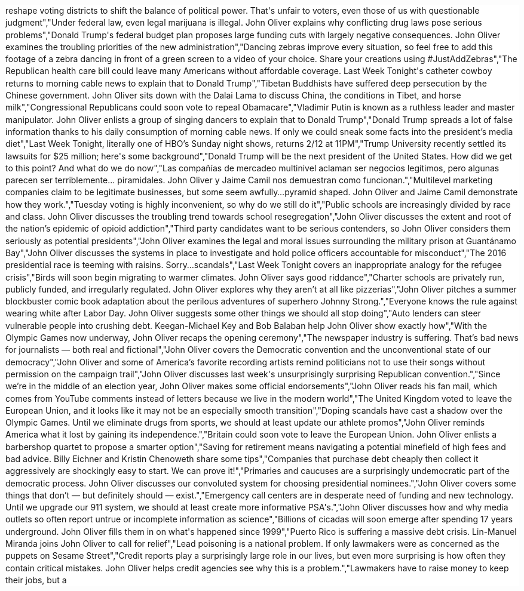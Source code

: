 reshape voting districts to shift the balance of political power. That's unfair to voters, even those of us with questionable judgment","Under federal law, even legal marijuana is illegal. John Oliver explains why conflicting drug laws pose serious problems","Donald Trump's federal budget plan proposes large funding cuts with largely negative consequences. John Oliver examines the troubling priorities of the new administration","Dancing zebras improve every situation, so feel free to add this footage of a zebra dancing in front of a green screen to a video of your choice. Share your creations using #JustAddZebras","The Republican health care bill could leave many Americans without affordable coverage. Last Week Tonight's catheter cowboy returns to morning cable news to explain that to Donald Trump","Tibetan Buddhists have suffered deep persecution by the Chinese government. John Oliver sits down with the Dalai Lama to discuss China, the conditions in Tibet, and horse milk","Congressional Republicans could soon vote to repeal Obamacare","Vladimir Putin is known as a ruthless leader and master manipulator. John Oliver enlists a group of singing dancers to explain that to Donald Trump","Donald Trump spreads a lot of false information thanks to his daily consumption of morning cable news. If only we could sneak some facts into the president’s media diet","Last Week Tonight, literally one of HBO’s Sunday night shows, returns 2/12 at 11PM","Trump University recently settled its lawsuits for $25 million; here's some background","Donald Trump will be the next president of the United States. How did we get to this point? And what do we do now","Las compañías de mercadeo multinivel aclaman ser negocios legítimos, pero algunas parecen ser terriblemente... piramidales. John Oliver y Jaime Camil nos demuestran como funcionan.","Multilevel marketing companies claim to be legitimate businesses, but some seem awfully…pyramid shaped. John Oliver and Jaime Camil demonstrate how they work.","Tuesday voting is highly inconvenient, so why do we still do it","Public schools are increasingly divided by race and class. John Oliver discusses the troubling trend towards school resegregation","John Oliver discusses the extent and root of the nation’s epidemic of opioid addiction","Third party candidates want to be serious contenders, so John Oliver considers them seriously as potential presidents","John Oliver examines the legal and moral issues surrounding the military prison at Guantánamo Bay","John Oliver discusses the systems in place to investigate and hold police officers accountable for misconduct","The 2016 presidential race is teeming with raisins. Sorry…scandals","Last Week Tonight covers an inappropriate analogy for the refugee crisis","Birds will soon begin migrating to warmer climates. John Oliver says good riddance","Charter schools are privately run, publicly funded, and irregularly regulated. John Oliver explores why they aren’t at all like pizzerias","John Oliver pitches a summer blockbuster comic book adaptation about the perilous adventures of superhero Johnny Strong.","Everyone knows the rule against wearing white after Labor Day. John Oliver suggests some other things we should all stop doing","Auto lenders can steer vulnerable people into crushing debt. Keegan-Michael Key and Bob Balaban help John Oliver show exactly how","With the Olympic Games now underway, John Oliver recaps the opening ceremony","The newspaper industry is suffering. That’s bad news for journalists — both real and fictional","John Oliver covers the Democratic convention and the unconventional state of our democracy","John Oliver and some of America’s favorite recording artists remind politicians not to use their songs without permission on the campaign trail","John Oliver discusses last week's unsurprisingly surprising Republican convention.","Since we’re in the middle of an election year, John Oliver makes some official endorsements","John Oliver reads his fan mail, which comes from YouTube comments instead of letters because we live in the modern world","The United Kingdom voted to leave the European Union, and it looks like it may not be an especially smooth transition","Doping scandals have cast a shadow over the Olympic Games. Until we eliminate drugs from sports, we should at least update our athlete promos","John Oliver reminds America what it lost by gaining its independence.","Britain could soon vote to leave the European Union. John Oliver enlists a barbershop quartet to propose a smarter option","Saving for retirement means navigating a potential minefield of high fees and bad advice. Billy Eichner and Kristin Chenoweth share some tips","Companies that purchase debt cheaply then collect it aggressively are shockingly easy to start. We can prove it!","Primaries and caucuses are a surprisingly undemocratic part of the democratic process. John Oliver discusses our convoluted system for choosing presidential nominees.","John Oliver covers some things that don’t — but definitely should — exist.","Emergency call centers are in desperate need of funding and new technology. Until we upgrade our 911 system, we should at least create more informative PSA's.","John Oliver discusses how and why media outlets so often report untrue or incomplete information as science","Billions of cicadas will soon emerge after spending 17 years underground. John Oliver fills them in on what's happened since 1999","Puerto Rico is suffering a massive debt crisis. Lin-Manuel Miranda joins John Oliver to call for relief","Lead poisoning is a national problem. If only lawmakers were as concerned as the puppets on Sesame Street","Credit reports play a surprisingly large role in our lives, but even more surprising is how often they contain critical mistakes. John Oliver helps credit agencies see why this is a problem.","Lawmakers have to raise money to keep their jobs, but a